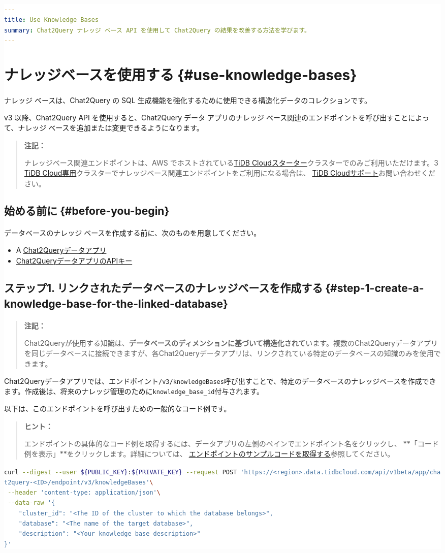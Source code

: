 ```yaml
---
title: Use Knowledge Bases
summary: Chat2Query ナレッジ ベース API を使用して Chat2Query の結果を改善する方法を学びます。
---
```


# ナレッジベースを使用する {#use-knowledge-bases}

ナレッジ ベースは、Chat2Query の SQL 生成機能を強化するために使用できる構造化データのコレクションです。

v3 以降、Chat2Query API を使用すると、Chat2Query データ アプリのナレッジ ベース関連のエンドポイントを呼び出すことによって、ナレッジ ベースを追加または変更できるようになります。

> **注記：**
>
> ナレッジベース関連エンドポイントは、AWS でホストされている[TiDB Cloudスターター](/tidb-cloud/select-cluster-tier.md#tidb-cloud-serverless)クラスターでのみご利用いただけます。3 [TiDB Cloud専用](/tidb-cloud/select-cluster-tier.md#tidb-cloud-dedicated)クラスターでナレッジベース関連エンドポイントをご利用になる場合は、 [TiDB Cloudサポート](/tidb-cloud/tidb-cloud-support.md)お問い合わせください。

## 始める前に {#before-you-begin}

データベースのナレッジ ベースを作成する前に、次のものを用意してください。

-   A [Chat2Queryデータアプリ](/tidb-cloud/use-chat2query-api.md#create-a-chat2query-data-app)
-   [Chat2QueryデータアプリのAPIキー](/tidb-cloud/use-chat2query-api.md#create-an-api-key)

## ステップ1. リンクされたデータベースのナレッジベースを作成する {#step-1-create-a-knowledge-base-for-the-linked-database}

> **注記：**
>
> Chat2Queryが使用する知識は、**データベースのディメンションに基づいて構造化されて**います。複数のChat2Queryデータアプリを同じデータベースに接続できますが、各Chat2Queryデータアプリは、リンクされている特定のデータベースの知識のみを使用できます。

Chat2Queryデータアプリでは、エンドポイント`/v3/knowledgeBases`呼び出すことで、特定のデータベースのナレッジベースを作成できます。作成後は、将来のナレッジ管理のために`knowledge_base_id`付与されます。

以下は、このエンドポイントを呼び出すための一般的なコード例です。

> **ヒント：**
>
> エンドポイントの具体的なコード例を取得するには、データアプリの左側のペインでエンドポイント名をクリックし、 **「コード例を表示」**をクリックします。詳細については、 [エンドポイントのサンプルコードを取得する](/tidb-cloud/use-chat2query-api.md#get-the-code-example-of-an-endpoint)参照してください。

```bash
curl --digest --user ${PUBLIC_KEY}:${PRIVATE_KEY} --request POST 'https://<region>.data.tidbcloud.com/api/v1beta/app/chat2query-<ID>/endpoint/v3/knowledgeBases'\
 --header 'content-type: application/json'\
 --data-raw '{
    "cluster_id": "<The ID of the cluster to which the database belongs>",
    "database": "<The name of the target database>",
    "description": "<Your knowledge base description>"
}'
```
